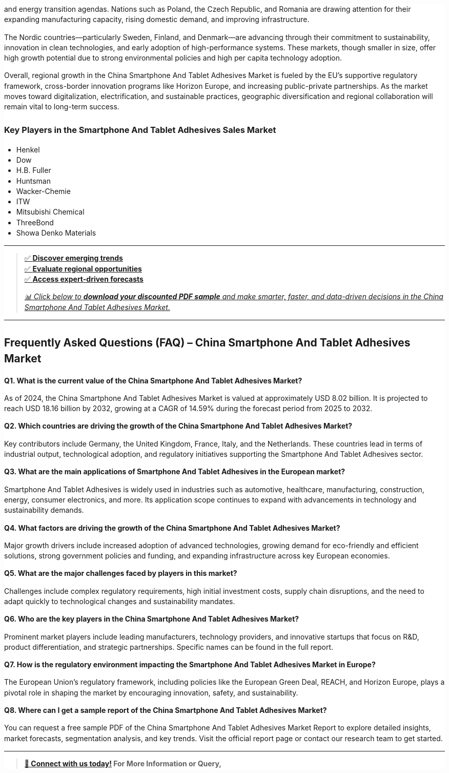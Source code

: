 and energy transition agendas. Nations such as Poland, the Czech Republic, and Romania are drawing attention for their expanding manufacturing capacity, rising domestic demand, and improving infrastructure.</p><p>The Nordic countries&mdash;particularly Sweden, Finland, and Denmark&mdash;are advancing through their commitment to sustainability, innovation in clean technologies, and early adoption of high-performance systems. These markets, though smaller in size, offer high growth potential due to strong environmental policies and high per capita technology adoption.</p><p>Overall, regional growth in the China Smartphone And Tablet Adhesives Market is fueled by the EU&rsquo;s supportive regulatory framework, cross-border innovation programs like Horizon Europe, and increasing public-private partnerships. As the market moves toward digitalization, electrification, and sustainable practices, geographic diversification and regional collaboration will remain vital to long-term success.</p><p><h3>Key Players in the Smartphone And Tablet Adhesives Sales Market </h3><ul><li>Henkel</li><li>Dow</li><li>H.B. Fuller</li><li>Huntsman</li><li>Wacker-Chemie</li><li>ITW</li><li>Mitsubishi Chemical</li><li>ThreeBond</li><li>Showa Denko Materials</li></ul></p><hr /><blockquote><p><a href="https://www.marketresearchintellect.com/ask-for-discount/?rid=520375&amp;amp;utm_source=Github-China&amp;amp;utm_medium=047">✅ <strong data-start="617" data-end="645">Discover emerging trends</strong></a><br data-start="645" data-end="648" /><a href="https://www.marketresearchintellect.com/ask-for-discount/?rid=520375&amp;amp;utm_source=Github-China&amp;amp;utm_medium=047"> ✅ <strong data-start="650" data-end="685">Evaluate regional opportunities</strong></a><br data-start="685" data-end="688" /><a href="https://www.marketresearchintellect.com/ask-for-discount/?rid=520375&amp;amp;utm_source=Github-China&amp;amp;utm_medium=047"> ✅ <strong data-start="690" data-end="724">Access expert-driven forecasts</strong></a></p><p class="" data-start="728" data-end="864"><em><a href="https://www.marketresearchintellect.com/ask-for-discount/?rid=520375&amp;amp;utm_source=Github-China&amp;amp;utm_medium=047">📊 Click below to <strong data-start="746" data-end="785">download your discounted PDF sample</strong> and make smarter, faster, and data-driven decisions in the China Smartphone And Tablet Adhesives Market.</a></em></p></blockquote><hr /><h2>Frequently Asked Questions (FAQ) &ndash; China Smartphone And Tablet Adhesives Market</h2><p><strong>Q1. What is the current value of the China Smartphone And Tablet Adhesives Market?</strong></p><p>As of 2024, the China Smartphone And Tablet Adhesives Market is valued at approximately USD 8.02 billion. It is projected to reach USD 18.16 billion by 2032, growing at a CAGR of 14.59% during the forecast period from 2025 to 2032.</p><p><strong>Q2. Which countries are driving the growth of the China Smartphone And Tablet Adhesives Market?</strong></p><p>Key contributors include Germany, the United Kingdom, France, Italy, and the Netherlands. These countries lead in terms of industrial output, technological adoption, and regulatory initiatives supporting the Smartphone And Tablet Adhesives sector.</p><p><strong>Q3. What are the main applications of Smartphone And Tablet Adhesives in the European market?</strong></p><p>Smartphone And Tablet Adhesives is widely used in industries such as automotive, healthcare, manufacturing, construction, energy, consumer electronics, and more. Its application scope continues to expand with advancements in technology and sustainability demands.</p><p><strong>Q4. What factors are driving the growth of the China Smartphone And Tablet Adhesives Market?</strong></p><p>Major growth drivers include increased adoption of advanced technologies, growing demand for eco-friendly and efficient solutions, strong government policies and funding, and expanding infrastructure across key European economies.</p><p><strong>Q5. What are the major challenges faced by players in this market?</strong></p><p>Challenges include complex regulatory requirements, high initial investment costs, supply chain disruptions, and the need to adapt quickly to technological changes and sustainability mandates.</p><p><strong>Q6. Who are the key players in the China Smartphone And Tablet Adhesives Market?</strong></p><p>Prominent market players include leading manufacturers, technology providers, and innovative startups that focus on R&amp;D, product differentiation, and strategic partnerships. Specific names can be found in the full report.</p><p><strong>Q7. How is the regulatory environment impacting the Smartphone And Tablet Adhesives Market in Europe?</strong></p><p>The European Union&rsquo;s regulatory framework, including policies like the European Green Deal, REACH, and Horizon Europe, plays a pivotal role in shaping the market by encouraging innovation, safety, and sustainability.</p><p><strong>Q8. Where can I get a sample report of the China Smartphone And Tablet Adhesives Market?</strong></p><p>You can request a free sample PDF of the China Smartphone And Tablet Adhesives Market Report to explore detailed insights, market forecasts, segmentation analysis, and key trends. Visit the official report page or contact our research team to get started.</p><hr /><blockquote><p><span class="font-[700]"><strong><a href="https://www.marketresearchintellect.com/product/smartphone-and-tablet-adhesives-sales-market-size-and-forecast/?utm_source=Linkedin&utm_medium=047">📩 Connect with us today!</a> For More Information or Query,